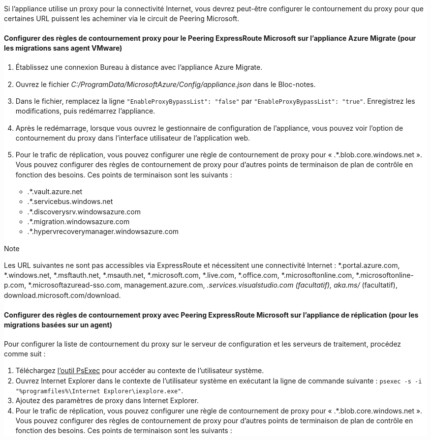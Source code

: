 Si l’appliance utilise un proxy pour la connectivité Internet, vous devrez peut-être configurer le contournement du proxy pour que certaines URL puissent les acheminer via le circuit de Peering Microsoft. 

#### <a name="configure-proxy-bypass-rules-for-expressroute-microsoft-peering-on-the-azure-migrate-appliance-for-vmware-agentless-migrations"></a>Configurer des règles de contournement proxy pour le Peering ExpressRoute Microsoft sur l’appliance Azure Migrate (pour les migrations sans agent VMware)

1. Établissez une connexion Bureau à distance avec l’appliance Azure Migrate.
2.  Ouvrez le fichier *C:/ProgramData/MicrosoftAzure/Config/appliance.json* dans le Bloc-notes.
3. Dans le fichier, remplacez la ligne `"EnableProxyBypassList": "false"` par `"EnableProxyBypassList": "true"`. Enregistrez les modifications, puis redémarrez l’appliance.
4. Après le redémarrage, lorsque vous ouvrez le gestionnaire de configuration de l’appliance, vous pouvez voir l’option de contournement du proxy dans l’interface utilisateur de l’application web. 
5. Pour le trafic de réplication, vous pouvez configurer une règle de contournement de proxy pour « .*.blob.core.windows.net ». Vous pouvez configurer des règles de contournement de proxy pour d’autres points de terminaison de plan de contrôle en fonction des besoins. Ces points de terminaison sont les suivants : 

    - .*.vault.azure.net
    - .*.servicebus.windows.net
    - .*.discoverysrv.windowsazure.com
    - .*.migration.windowsazure.com
    - .*.hypervrecoverymanager.windowsazure.com

> [!Note]
> Les URL suivantes ne sont pas accessibles via ExpressRoute et nécessitent une connectivité Internet : *.portal.azure.com, *.windows.net, *.msftauth.net, *.msauth.net, *.microsoft.com, *.live.com, *.office.com, *.microsoftonline.com, *.microsoftonline-p.com, *.microsoftazuread-sso.com, management.azure.com, *.services.visualstudio.com (facultatif), aka.ms/* (facultatif), download.microsoft.com/download.


#### <a name="configure-proxy-bypass-rules-expressroute-microsoft-peering-on-the-replication-appliance-for-agent-based-migrations"></a>Configurer des règles de contournement proxy avec Peering ExpressRoute Microsoft sur l’appliance de réplication (pour les migrations basées sur un agent)

Pour configurer la liste de contournement du proxy sur le serveur de configuration et les serveurs de traitement, procédez comme suit :

1. Téléchargez [l’outil PsExec](/sysinternals/downloads/psexec) pour accéder au contexte de l’utilisateur système.
2. Ouvrez Internet Explorer dans le contexte de l’utilisateur système en exécutant la ligne de commande suivante : `psexec -s -i "%programfiles%\Internet Explorer\iexplore.exe"`.
3. Ajoutez des paramètres de proxy dans Internet Explorer.
4. Pour le trafic de réplication, vous pouvez configurer une règle de contournement de proxy pour « .*.blob.core.windows.net ». Vous pouvez configurer des règles de contournement de proxy pour d’autres points de terminaison de plan de contrôle en fonction des besoins. Ces points de terminaison sont les suivants : 
